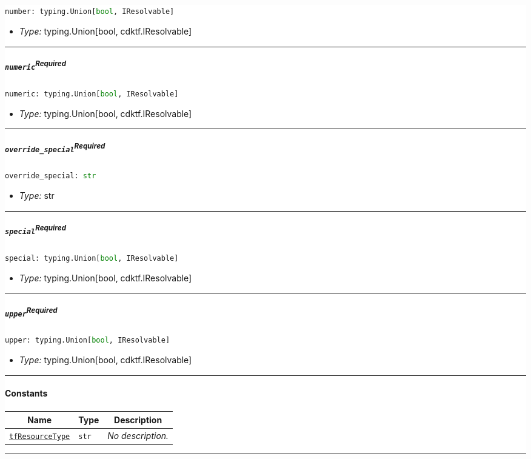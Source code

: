 ```python
number: typing.Union[bool, IResolvable]
```

- *Type:* typing.Union[bool, cdktf.IResolvable]

---

##### `numeric`<sup>Required</sup> <a name="numeric" id="@cdktf/provider-random.stringResource.StringResource.property.numeric"></a>

```python
numeric: typing.Union[bool, IResolvable]
```

- *Type:* typing.Union[bool, cdktf.IResolvable]

---

##### `override_special`<sup>Required</sup> <a name="override_special" id="@cdktf/provider-random.stringResource.StringResource.property.overrideSpecial"></a>

```python
override_special: str
```

- *Type:* str

---

##### `special`<sup>Required</sup> <a name="special" id="@cdktf/provider-random.stringResource.StringResource.property.special"></a>

```python
special: typing.Union[bool, IResolvable]
```

- *Type:* typing.Union[bool, cdktf.IResolvable]

---

##### `upper`<sup>Required</sup> <a name="upper" id="@cdktf/provider-random.stringResource.StringResource.property.upper"></a>

```python
upper: typing.Union[bool, IResolvable]
```

- *Type:* typing.Union[bool, cdktf.IResolvable]

---

#### Constants <a name="Constants" id="Constants"></a>

| **Name** | **Type** | **Description** |
| --- | --- | --- |
| <code><a href="#@cdktf/provider-random.stringResource.StringResource.property.tfResourceType">tfResourceType</a></code> | <code>str</code> | *No description.* |

---